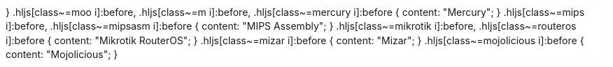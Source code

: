}
.hljs[class~=moo i]:before, .hljs[class~=m i]:before, .hljs[class~=mercury i]:before {
  content: "Mercury";
}
.hljs[class~=mips i]:before, .hljs[class~=mipsasm i]:before {
  content: "MIPS Assembly";
}
.hljs[class~=mikrotik i]:before, .hljs[class~=routeros i]:before {
  content: "Mikrotik RouterOS";
}
.hljs[class~=mizar i]:before {
  content: "Mizar";
}
.hljs[class~=mojolicious i]:before {
  content: "Mojolicious";
}
